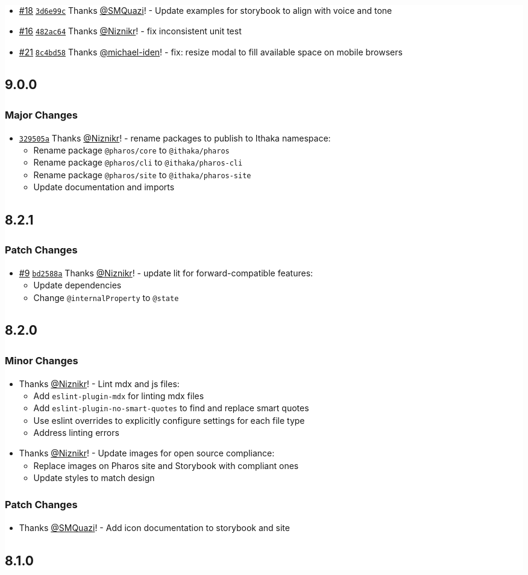 * [#18](https://github.com/ithaka/pharos/pull/18) [`3d6e99c`](https://github.com/ithaka/pharos/commit/3d6e99c07bcf4d46062dc781d4e812fa69c22114) Thanks [@SMQuazi](https://github.com/SMQuazi)! - Update examples for storybook to align with voice and tone

- [#16](https://github.com/ithaka/pharos/pull/16) [`482ac64`](https://github.com/ithaka/pharos/commit/482ac64ca0bb1876c2fb18d8586caef574a82032) Thanks [@Niznikr](https://github.com/Niznikr)! - fix inconsistent unit test

* [#21](https://github.com/ithaka/pharos/pull/21) [`8c4bd58`](https://github.com/ithaka/pharos/commit/8c4bd580f4dfb0136764a1030fc3b13c6ab19a58) Thanks [@michael-iden](https://github.com/michael-iden)! - fix: resize modal to fill available space on mobile browsers

## 9.0.0

### Major Changes

- [`329505a`](https://github.com/ithaka/pharos/commit/329505af1475004a64b319ca29614d8a0f2177d7) Thanks [@Niznikr](https://github.com/Niznikr)! - rename packages to publish to Ithaka namespace:
  - Rename package `@pharos/core` to `@ithaka/pharos`
  - Rename package `@pharos/cli` to `@ithaka/pharos-cli`
  - Rename package `@pharos/site` to `@ithaka/pharos-site`
  - Update documentation and imports

## 8.2.1

### Patch Changes

- [#9](https://github.com/ithaka/pharos/pull/9) [`bd2588a`](https://github.com/ithaka/pharos/commit/bd2588a3cf1fb77e68e98a5b6b8c5e2d9f14552b) Thanks [@Niznikr](https://github.com/Niznikr)! - update lit for forward-compatible features:
  - Update dependencies
  - Change `@internalProperty` to `@state`

## 8.2.0

### Minor Changes

- Thanks [@Niznikr](https://github.com/Niznikr)! - Lint mdx and js files:
  - Add `eslint-plugin-mdx` for linting mdx files
  - Add `eslint-plugin-no-smart-quotes` to find and replace smart quotes
  - Use eslint overrides to explicitly configure settings for each file type
  - Address linting errors

* Thanks [@Niznikr](https://github.com/Niznikr)! - Update images for open source compliance:
  - Replace images on Pharos site and Storybook with compliant ones
  - Update styles to match design

### Patch Changes

- Thanks [@SMQuazi](https://github.com/SMQuazi)! - Add icon documentation to storybook and site

## 8.1.0
